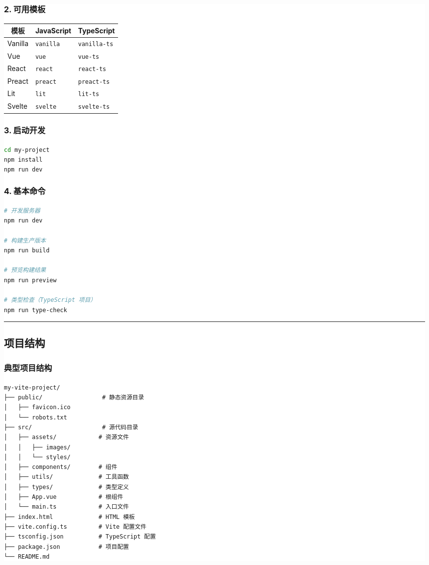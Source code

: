 
### 2. 可用模板

| 模板 | JavaScript | TypeScript |
|------|------------|------------|
| Vanilla | `vanilla` | `vanilla-ts` |
| Vue | `vue` | `vue-ts` |
| React | `react` | `react-ts` |
| Preact | `preact` | `preact-ts` |
| Lit | `lit` | `lit-ts` |
| Svelte | `svelte` | `svelte-ts` |

### 3. 启动开发

```bash
cd my-project
npm install
npm run dev
```

### 4. 基本命令

```bash
# 开发服务器
npm run dev

# 构建生产版本
npm run build

# 预览构建结果
npm run preview

# 类型检查（TypeScript 项目）
npm run type-check
```

---

## 项目结构

### 典型项目结构

```
my-vite-project/
├── public/                 # 静态资源目录
│   ├── favicon.ico
│   └── robots.txt
├── src/                    # 源代码目录
│   ├── assets/            # 资源文件
│   │   ├── images/
│   │   └── styles/
│   ├── components/        # 组件
│   ├── utils/             # 工具函数
│   ├── types/             # 类型定义
│   ├── App.vue            # 根组件
│   └── main.ts            # 入口文件
├── index.html             # HTML 模板
├── vite.config.ts         # Vite 配置文件
├── tsconfig.json          # TypeScript 配置
├── package.json           # 项目配置
└── README.md
```